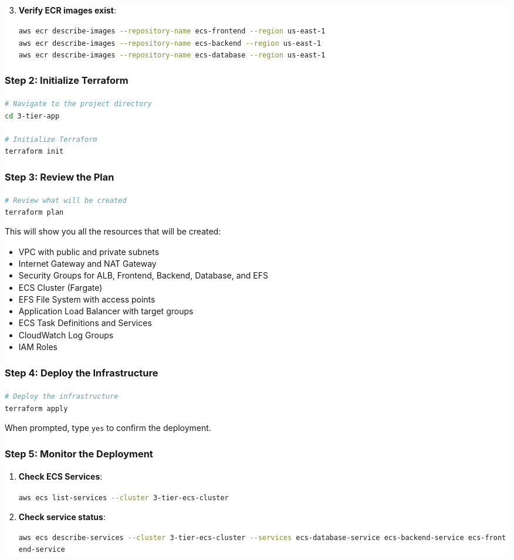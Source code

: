 3. **Verify ECR images exist**:
   ```bash
   aws ecr describe-images --repository-name ecs-frontend --region us-east-1
   aws ecr describe-images --repository-name ecs-backend --region us-east-1
   aws ecr describe-images --repository-name ecs-database --region us-east-1
   ```

### Step 2: Initialize Terraform

```bash
# Navigate to the project directory
cd 3-tier-app

# Initialize Terraform
terraform init
```

### Step 3: Review the Plan

```bash
# Review what will be created
terraform plan
```

This will show you all the resources that will be created:
- VPC with public and private subnets
- Internet Gateway and NAT Gateway
- Security Groups for ALB, Frontend, Backend, Database, and EFS
- ECS Cluster (Fargate)
- EFS File System with access points
- Application Load Balancer with target groups
- ECS Task Definitions and Services
- CloudWatch Log Groups
- IAM Roles

### Step 4: Deploy the Infrastructure

```bash
# Deploy the infrastructure
terraform apply
```

When prompted, type `yes` to confirm the deployment.

### Step 5: Monitor the Deployment

1. **Check ECS Services**:
   ```bash
   aws ecs list-services --cluster 3-tier-ecs-cluster
   ```

2. **Check service status**:
   ```bash
   aws ecs describe-services --cluster 3-tier-ecs-cluster --services ecs-database-service ecs-backend-service ecs-frontend-service
   ```
